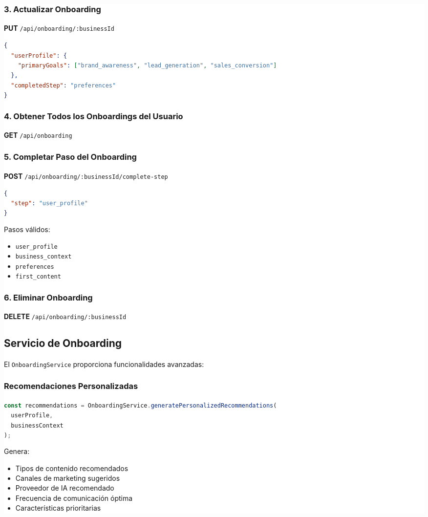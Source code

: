 ### 3. Actualizar Onboarding

**PUT** `/api/onboarding/:businessId`

```json
{
  "userProfile": {
    "primaryGoals": ["brand_awareness", "lead_generation", "sales_conversion"]
  },
  "completedStep": "preferences"
}
```

### 4. Obtener Todos los Onboardings del Usuario

**GET** `/api/onboarding`

### 5. Completar Paso del Onboarding

**POST** `/api/onboarding/:businessId/complete-step`

```json
{
  "step": "user_profile"
}
```

Pasos válidos:
- `user_profile`
- `business_context`
- `preferences`
- `first_content`

### 6. Eliminar Onboarding

**DELETE** `/api/onboarding/:businessId`

## Servicio de Onboarding

El `OnboardingService` proporciona funcionalidades avanzadas:

### Recomendaciones Personalizadas

```typescript
const recommendations = OnboardingService.generatePersonalizedRecommendations(
  userProfile,
  businessContext
);
```

Genera:
- Tipos de contenido recomendados
- Canales de marketing sugeridos
- Proveedor de IA recomendado
- Frecuencia de comunicación óptima
- Características prioritarias
